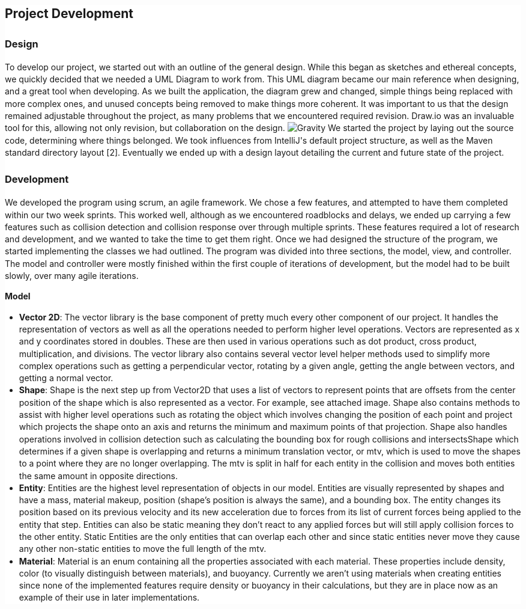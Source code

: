 ## Project Development
### Design
To develop our project, we started out with an outline of the general design. While this began as sketches and ethereal concepts, we quickly decided that we needed a UML Diagram to work from. This UML diagram became our main reference when designing, and a great tool when developing. As we built the application, the diagram grew and changed, simple things being replaced with more complex ones, and unused concepts being removed to make things more coherent. It was important to us that the design remained adjustable throughout the project, as many problems that we encountered required revision. Draw.io was an invaluable tool for this, allowing not only revision, but collaboration on the design.
![Gravity](http://patrickmart.in/media/capstone/ecs2.png)
We started the project by laying out the source code, determining where things belonged. We took influences from IntelliJ's default project structure, as well as the Maven standard directory layout [2].
Eventually we ended up with a design layout detailing the current and future state of the project.

### Development
We developed the program using scrum, an agile framework. We chose a few features, and attempted to have them completed within our two week sprints. This worked well, although as we encountered roadblocks and delays, we ended up carrying a few features such as collision detection and collision response over through multiple sprints. These features required a lot of research and development, and we wanted to take the time to get them right.
Once we had designed the structure of the program, we started implementing the classes we had outlined. The program was divided into three sections, the model, view, and controller. The model and controller were mostly finished within the first couple of iterations of development, but the model had to be built slowly, over many agile iterations.

**Model**
* **Vector 2D**: The vector library is the base component of pretty much every other component of our project. It handles the representation of vectors as well as all the operations needed to perform higher level operations. Vectors are represented as x and y coordinates stored in doubles. These are then used in various operations such as dot product, cross product, multiplication, and divisions. The vector library also contains several vector level helper methods used to simplify more complex operations such as getting a perpendicular vector, rotating by a given angle, getting the angle between vectors, and getting a normal vector.
* **Shape**: Shape is the next step up from Vector2D that uses a list of vectors to represent points that are offsets from the center position of the shape which is also represented as a vector. For example, see attached image. Shape also contains methods to assist with higher level operations such as rotating the object which involves changing the position of each point and project which projects the shape onto an axis and returns the minimum and maximum points of that projection. Shape also handles operations involved in collision detection such as calculating the bounding box for rough collisions and intersectsShape which determines if a given shape is overlapping and returns a minimum translation vector, or mtv, which is used to move the shapes to a point where they are no longer overlapping. The mtv is split in half for each entity in the collision and moves both entities the same amount in opposite directions. 
* **Entity**: Entities are the highest level representation of objects in our model. Entities are visually represented by shapes and have a mass, material makeup, position (shape’s position is always the same), and a bounding box. The entity changes its position based on its previous velocity and its new acceleration due to forces from its list of current forces being applied to the entity that step. Entities can also be static meaning they don’t react to any applied forces but will still apply collision forces to the other entity. Static Entities are the only entities that can overlap each other and since static entities never move they cause any other non-static entities to move the full length of the mtv. 
* **Material**: Material is an enum containing all the properties associated with each material. These properties include density, color (to visually distinguish between materials), and buoyancy. Currently we aren’t using materials when creating entities since none of the implemented features require density or buoyancy in their calculations, but they are in place now as an example of their use in later implementations. 